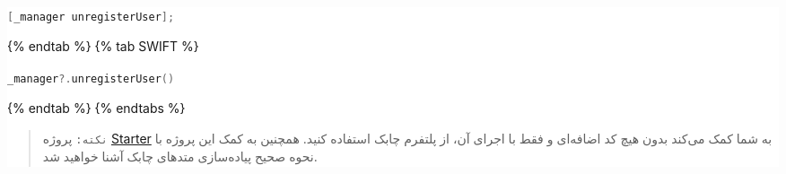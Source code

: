 ```objectivec
[_manager unregisterUser];
```
{% endtab %}
{% tab SWIFT %}

```swift
_manager?.unregisterUser()
```
{% endtab %}
{% endtabs %}

> `نکته:` پروژه [Starter](https://github.com/chabok-io/chabok-starter-ios) به شما کمک می‌کند بدون هیچ کد اضافه‌ای و فقط با اجرای آن، از پلتفرم چابک استفاده کنید. همچنین به کمک این پروژه با نحوه صحیح پیاده‌سازی متدهای چابک آشنا خواهید شد.
